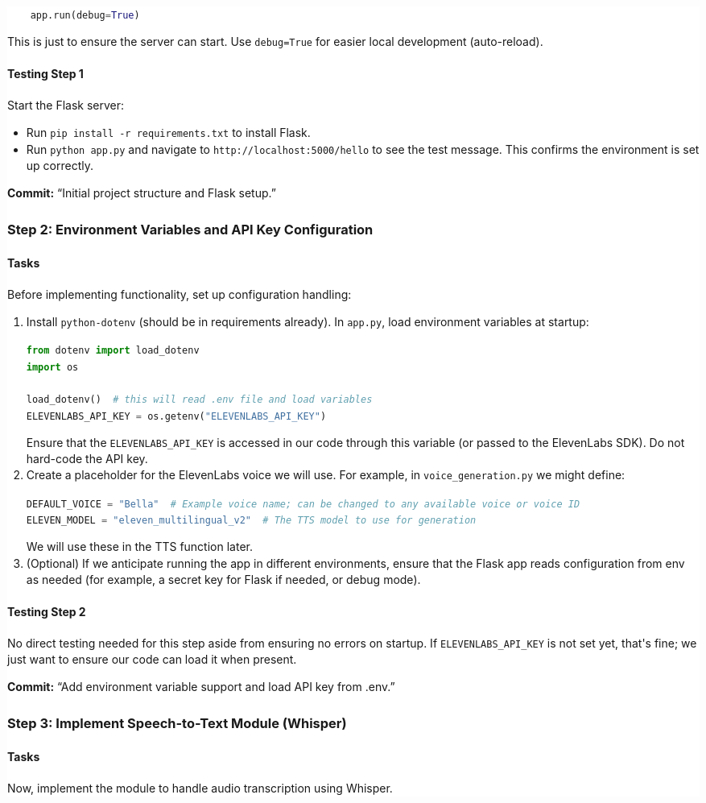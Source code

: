    ```python
       app.run(debug=True)
   ```
   This is just to ensure the server can start. Use `debug=True` for easier local development (auto-reload).

#### Testing Step 1

Start the Flask server:
- Run `pip install -r requirements.txt` to install Flask.
- Run `python app.py` and navigate to `http://localhost:5000/hello` to see the test message. This confirms the environment is set up correctly.

**Commit:** “Initial project structure and Flask setup.”

### Step 2: Environment Variables and API Key Configuration

#### Tasks

Before implementing functionality, set up configuration handling:
1. Install `python-dotenv` (should be in requirements already). In `app.py`, load environment variables at startup:
   ```python
   from dotenv import load_dotenv
   import os

   load_dotenv()  # this will read .env file and load variables
   ELEVENLABS_API_KEY = os.getenv("ELEVENLABS_API_KEY")
   ```
   Ensure that the `ELEVENLABS_API_KEY` is accessed in our code through this variable (or passed to the ElevenLabs SDK). Do not hard-code the API key.
2. Create a placeholder for the ElevenLabs voice we will use. For example, in `voice_generation.py` we might define:
   ```python
   DEFAULT_VOICE = "Bella"  # Example voice name; can be changed to any available voice or voice ID
   ELEVEN_MODEL = "eleven_multilingual_v2"  # The TTS model to use for generation
   ```
   We will use these in the TTS function later.
3. (Optional) If we anticipate running the app in different environments, ensure that the Flask app reads configuration from env as needed (for example, a secret key for Flask if needed, or debug mode).

#### Testing Step 2

No direct testing needed for this step aside from ensuring no errors on startup. If `ELEVENLABS_API_KEY` is not set yet, that's fine; we just want to ensure our code can load it when present.

**Commit:** “Add environment variable support and load API key from .env.”

### Step 3: Implement Speech-to-Text Module (Whisper)

#### Tasks

Now, implement the module to handle audio transcription using Whisper.
